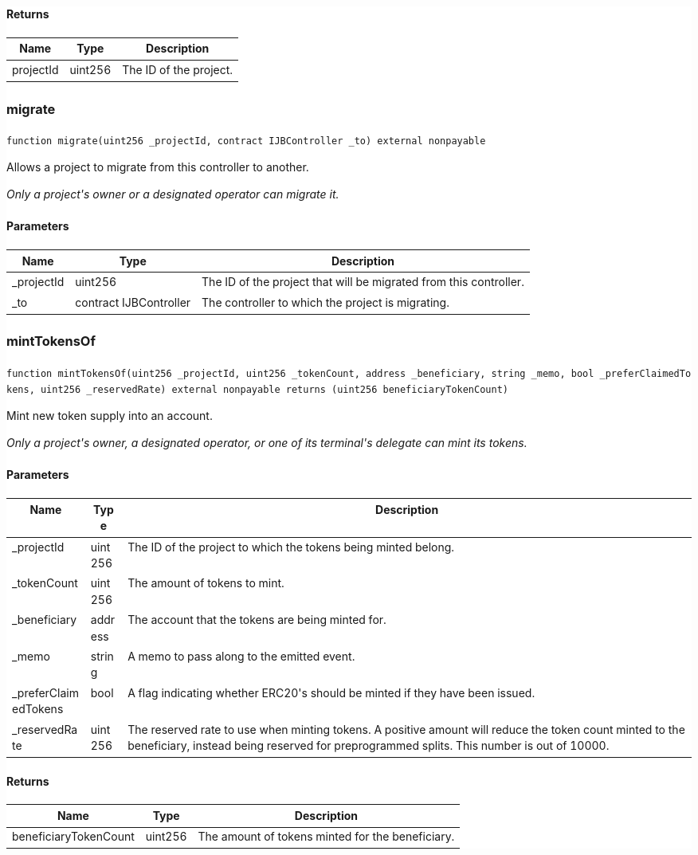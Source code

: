 #### Returns

| Name | Type | Description |
|---|---|---|
| projectId | uint256 | The ID of the project.

### migrate

```solidity
function migrate(uint256 _projectId, contract IJBController _to) external nonpayable
```

Allows a project to migrate from this controller to another.

*Only a project&#39;s owner or a designated operator can migrate it.*

#### Parameters

| Name | Type | Description |
|---|---|---|
| _projectId | uint256 | The ID of the project that will be migrated from this controller.
| _to | contract IJBController | The controller to which the project is migrating.

### mintTokensOf

```solidity
function mintTokensOf(uint256 _projectId, uint256 _tokenCount, address _beneficiary, string _memo, bool _preferClaimedTokens, uint256 _reservedRate) external nonpayable returns (uint256 beneficiaryTokenCount)
```

Mint new token supply into an account.

*Only a project&#39;s owner, a designated operator, or one of its terminal&#39;s delegate can mint its tokens.*

#### Parameters

| Name | Type | Description |
|---|---|---|
| _projectId | uint256 | The ID of the project to which the tokens being minted belong.
| _tokenCount | uint256 | The amount of tokens to mint.
| _beneficiary | address | The account that the tokens are being minted for.
| _memo | string | A memo to pass along to the emitted event.
| _preferClaimedTokens | bool | A flag indicating whether ERC20&#39;s should be minted if they have been issued.
| _reservedRate | uint256 | The reserved rate to use when minting tokens. A positive amount will reduce the token count minted to the beneficiary, instead being reserved for preprogrammed splits. This number is out of 10000.

#### Returns

| Name | Type | Description |
|---|---|---|
| beneficiaryTokenCount | uint256 | The amount of tokens minted for the beneficiary.
